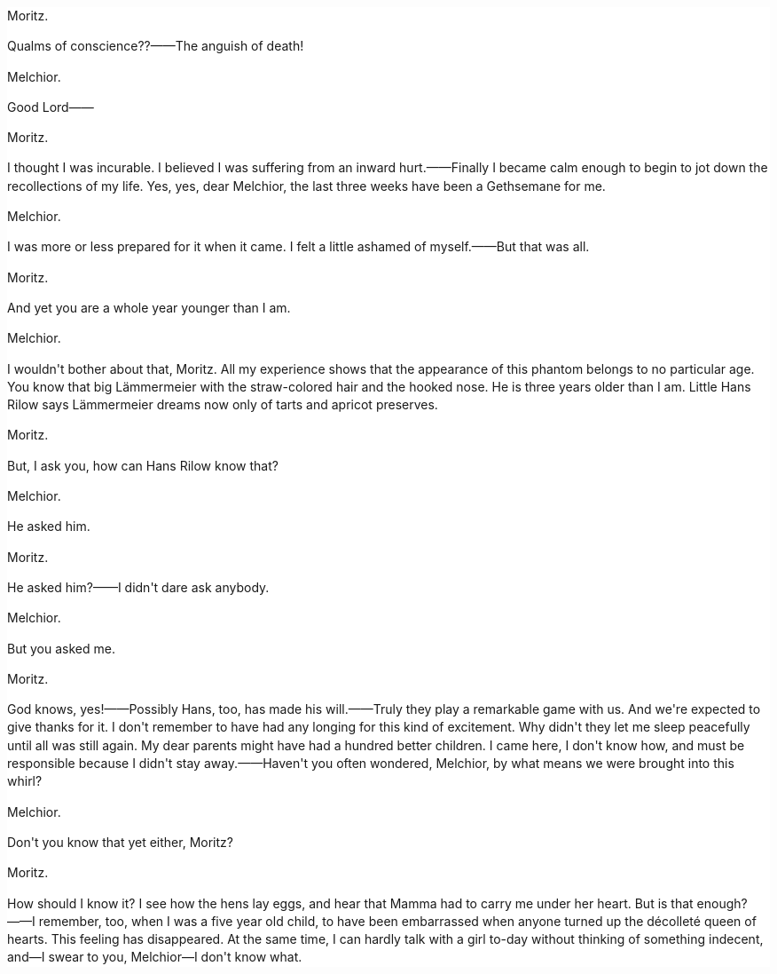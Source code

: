 Moritz.  

Qualms of conscience??——The anguish of death!

Melchior.  

Good Lord——

Moritz.  

I thought I was incurable. I believed I was suffering from an inward hurt.——Finally I became calm enough to begin to jot down the recollections of my life. Yes, yes, dear Melchior, the last three weeks have been a Gethsemane for me.

Melchior.  

I was more or less prepared for it when it came. I felt a little ashamed of myself.——But that was all.

Moritz.  

And yet you are a whole year younger than I am.  

Melchior.  

I wouldn't bother about that, Moritz. All my experience shows that the appearance of this phantom belongs to no particular age. You know that big Lämmermeier with the straw-colored hair and the hooked nose. He is three years older than I am. Little Hans Rilow says Lämmermeier dreams now only of tarts and apricot preserves.

Moritz.  

But, I ask you, how can Hans Rilow know that?

Melchior.  

He asked him.

Moritz.  

He asked him?——I didn't dare ask anybody.

Melchior.  

But you asked me.

Moritz.  

God knows, yes!——Possibly Hans, too, has made his will.——Truly they play a remarkable game with us. And we're expected to give thanks for it. I don't remember to have had any longing for this kind of excitement. Why didn't they let me sleep peacefully until all was still again. My dear parents might have had   a hundred better children. I came here, I don't know how, and must be responsible because I didn't stay away.——Haven't you often wondered, Melchior, by what means we were brought into this whirl?

Melchior.  

Don't you know that yet either, Moritz?

Moritz.  

How should I know it? I see how the hens lay eggs, and hear that Mamma had to carry me under her heart. But is that enough?——I remember, too, when I was a five year old child, to have been embarrassed when anyone turned up the décolleté queen of hearts. This feeling has disappeared. At the same time, I can hardly talk with a girl to-day without thinking of something indecent, and—I swear to you, Melchior—I don't know what.

